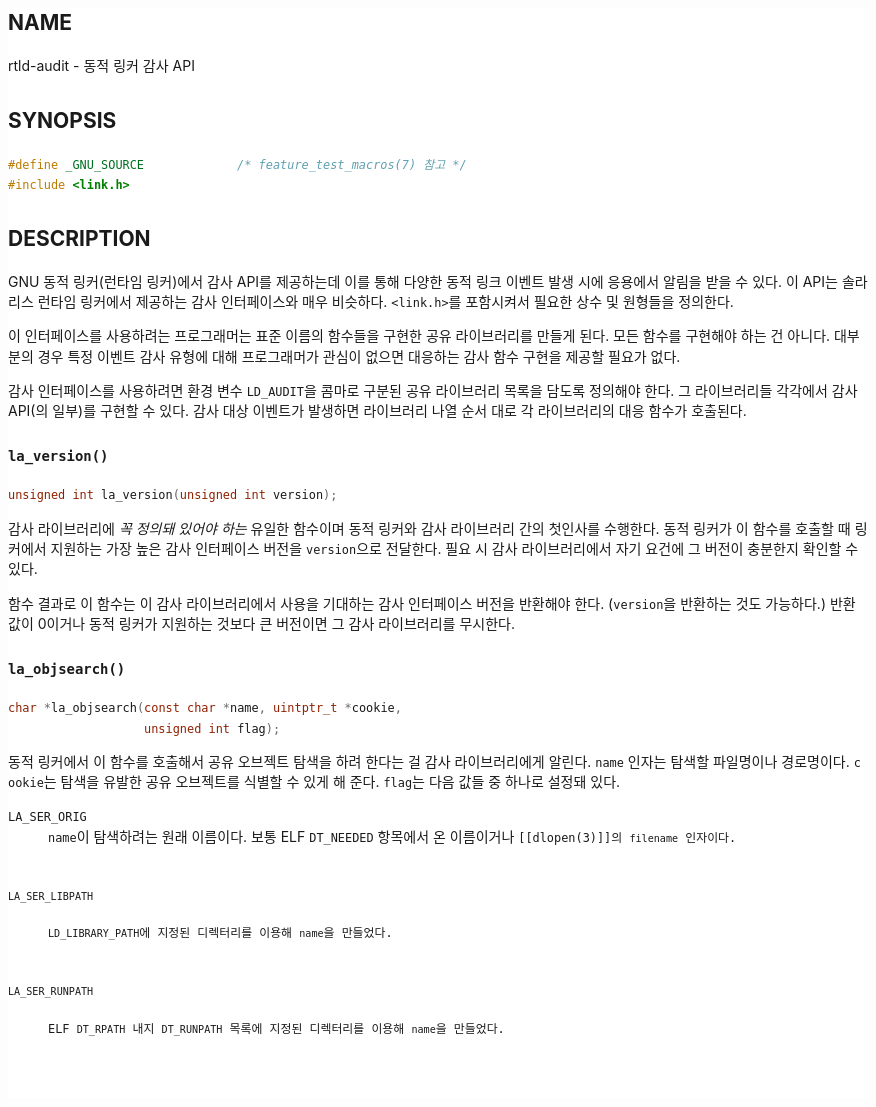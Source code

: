 ## NAME

rtld-audit - 동적 링커 감사 API

## SYNOPSIS

```c
#define _GNU_SOURCE             /* feature_test_macros(7) 참고 */
#include <link.h>
```

## DESCRIPTION

GNU 동적 링커(런타임 링커)에서 감사 API를 제공하는데 이를 통해 다양한 동적 링크 이벤트 발생 시에 응용에서 알림을 받을 수 있다. 이 API는 솔라리스 런타임 링커에서 제공하는 감사 인터페이스와 매우 비슷하다. `<link.h>`를 포함시켜서 필요한 상수 및 원형들을 정의한다.

이 인터페이스를 사용하려는 프로그래머는 표준 이름의 함수들을 구현한 공유 라이브러리를 만들게 된다. 모든 함수를 구현해야 하는 건 아니다. 대부분의 경우 특정 이벤트 감사 유형에 대해 프로그래머가 관심이 없으면 대응하는 감사 함수 구현을 제공할 필요가 없다.

감사 인터페이스를 사용하려면 환경 변수 `LD_AUDIT`을 콤마로 구분된 공유 라이브러리 목록을 담도록 정의해야 한다. 그 라이브러리들 각각에서 감사 API(의 일부)를 구현할 수 있다. 감사 대상 이벤트가 발생하면 라이브러리 나열 순서 대로 각 라이브러리의 대응 함수가 호출된다.

### `la_version()`

```c
unsigned int la_version(unsigned int version);
```

감사 라이브러리에 *꼭 정의돼 있어야 하는* 유일한 함수이며 동적 링커와 감사 라이브러리 간의 첫인사를 수행한다. 동적 링커가 이 함수를 호출할 때 링커에서 지원하는 가장 높은 감사 인터페이스 버전을 `version`으로 전달한다. 필요 시 감사 라이브러리에서 자기 요건에 그 버전이 충분한지 확인할 수 있다.

함수 결과로 이 함수는 이 감사 라이브러리에서 사용을 기대하는 감사 인터페이스 버전을 반환해야 한다. (`version`을 반환하는 것도 가능하다.) 반환 값이 0이거나 동적 링커가 지원하는 것보다 큰 버전이면 그 감사 라이브러리를 무시한다.

### `la_objsearch()`

```c
char *la_objsearch(const char *name, uintptr_t *cookie,
                   unsigned int flag);
```

동적 링커에서 이 함수를 호출해서 공유 오브젝트 탐색을 하려 한다는 걸 감사 라이브러리에게 알린다. `name` 인자는 탐색할 파일명이나 경로명이다. `cookie`는 탐색을 유발한 공유 오브젝트를 식별할 수 있게 해 준다. `flag`는 다음 값들 중 하나로 설정돼 있다.

<dl>
<dt><code>LA_SER_ORIG</code></dt>
<dd><code>name</code>이 탐색하려는 원래 이름이다. 보통 ELF <code>DT_NEEDED</code> 항목에서 온 이름이거나 <code>[[dlopen(3)]]</tt>의 <code>filename</code> 인자이다.</dd>

<dt><code>LA_SER_LIBPATH</code></dt>
<dd><code>LD_LIBRARY_PATH</code>에 지정된 디렉터리를 이용해 <code>name</code>을 만들었다.</dd>

<dt><code>LA_SER_RUNPATH</code></dt>
<dd>ELF <code>DT_RPATH</code> 내지 <code>DT_RUNPATH</code> 목록에 지정된 디렉터리를 이용해 <code>name</code>을 만들었다.</dd>
